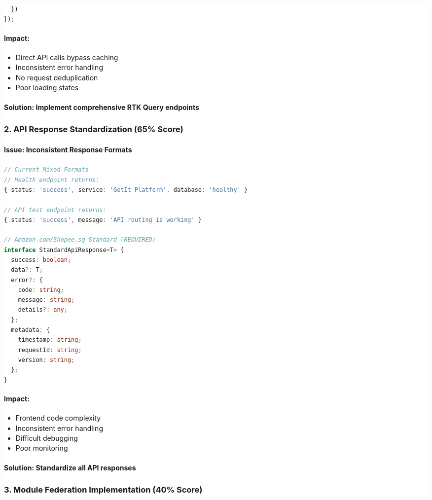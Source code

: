 ```typescript
  })
});
```

#### **Impact**: 
- Direct API calls bypass caching
- Inconsistent error handling
- No request deduplication
- Poor loading states

#### **Solution**: Implement comprehensive RTK Query endpoints

### **2. API Response Standardization (65% Score)**

#### **Issue**: Inconsistent Response Formats
```typescript
// Current Mixed Formats
// Health endpoint returns:
{ status: 'success', service: 'GetIt Platform', database: 'healthy' }

// API test endpoint returns:
{ status: 'success', message: 'API routing is working' }

// Amazon.com/Shopee.sg Standard (REQUIRED)
interface StandardApiResponse<T> {
  success: boolean;
  data?: T;
  error?: {
    code: string;
    message: string;
    details?: any;
  };
  metadata: {
    timestamp: string;
    requestId: string;
    version: string;
  };
}
```

#### **Impact**:
- Frontend code complexity
- Inconsistent error handling
- Difficult debugging
- Poor monitoring

#### **Solution**: Standardize all API responses

### **3. Module Federation Implementation (40% Score)**
